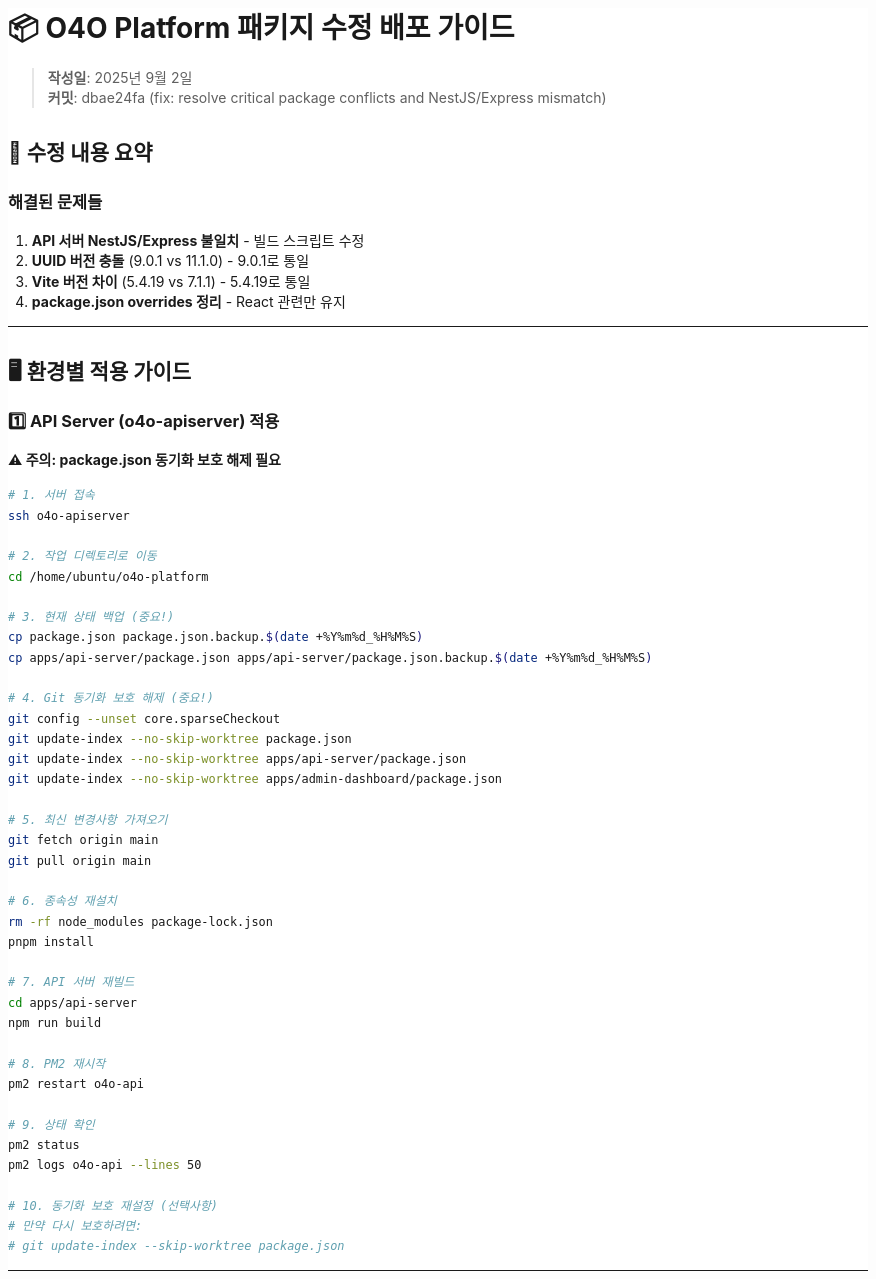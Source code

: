 # 📦 O4O Platform 패키지 수정 배포 가이드

> **작성일**: 2025년 9월 2일  
> **커밋**: dbae24fa (fix: resolve critical package conflicts and NestJS/Express mismatch)

## 🎯 수정 내용 요약

### 해결된 문제들
1. **API 서버 NestJS/Express 불일치** - 빌드 스크립트 수정
2. **UUID 버전 충돌** (9.0.1 vs 11.1.0) - 9.0.1로 통일
3. **Vite 버전 차이** (5.4.19 vs 7.1.1) - 5.4.19로 통일
4. **package.json overrides 정리** - React 관련만 유지

---

## 🖥️ 환경별 적용 가이드

### 1️⃣ API Server (o4o-apiserver) 적용

**⚠️ 주의: package.json 동기화 보호 해제 필요**

```bash
# 1. 서버 접속
ssh o4o-apiserver

# 2. 작업 디렉토리로 이동
cd /home/ubuntu/o4o-platform

# 3. 현재 상태 백업 (중요!)
cp package.json package.json.backup.$(date +%Y%m%d_%H%M%S)
cp apps/api-server/package.json apps/api-server/package.json.backup.$(date +%Y%m%d_%H%M%S)

# 4. Git 동기화 보호 해제 (중요!)
git config --unset core.sparseCheckout
git update-index --no-skip-worktree package.json
git update-index --no-skip-worktree apps/api-server/package.json
git update-index --no-skip-worktree apps/admin-dashboard/package.json

# 5. 최신 변경사항 가져오기
git fetch origin main
git pull origin main

# 6. 종속성 재설치
rm -rf node_modules package-lock.json
pnpm install

# 7. API 서버 재빌드
cd apps/api-server
npm run build

# 8. PM2 재시작
pm2 restart o4o-api

# 9. 상태 확인
pm2 status
pm2 logs o4o-api --lines 50

# 10. 동기화 보호 재설정 (선택사항)
# 만약 다시 보호하려면:
# git update-index --skip-worktree package.json
```

---
